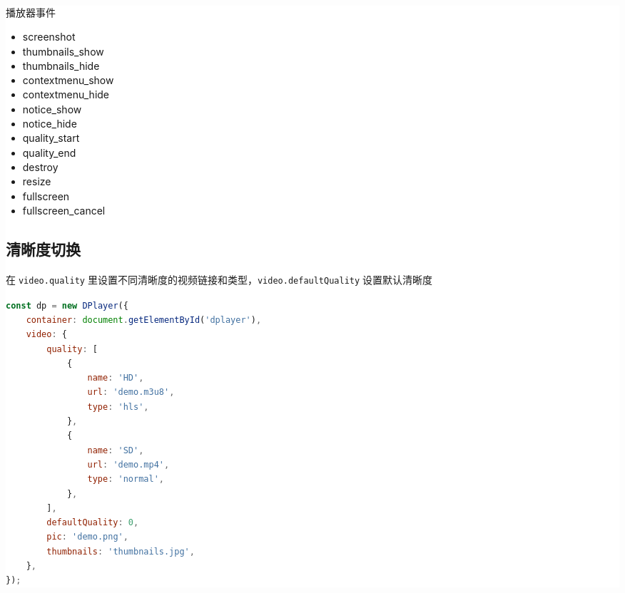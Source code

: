 播放器事件

-   screenshot
-   thumbnails_show
-   thumbnails_hide
-   contextmenu_show
-   contextmenu_hide
-   notice_show
-   notice_hide
-   quality_start
-   quality_end
-   destroy
-   resize
-   fullscreen
-   fullscreen_cancel

## 清晰度切换

在 `video.quality` 里设置不同清晰度的视频链接和类型，`video.defaultQuality` 设置默认清晰度

<DPlayer :options="{
    video: {
        quality: [{
            name: 'HD',
            url: 'https://api.dogecloud.com/player/get.m3u8?vcode=5ac682e6f8231991&userId=17&ext=.m3u8',
            type: 'hls'
        }, {
            name: 'SD',
            url: 'https://api.dogecloud.com/player/get.mp4?vcode=5ac682e6f8231991&userId=17&ext=.mp4',
            type: 'normal'
        }],
        defaultQuality: 0,
        pic: 'https://i.loli.net/2019/06/06/5cf8c5d9c57b510947.png',
        thumbnails: 'https://i.loli.net/2019/06/06/5cf8c5d9cec8510758.jpg'
    }
}"></DPlayer>

```js
const dp = new DPlayer({
    container: document.getElementById('dplayer'),
    video: {
        quality: [
            {
                name: 'HD',
                url: 'demo.m3u8',
                type: 'hls',
            },
            {
                name: 'SD',
                url: 'demo.mp4',
                type: 'normal',
            },
        ],
        defaultQuality: 0,
        pic: 'demo.png',
        thumbnails: 'thumbnails.jpg',
    },
});
```
